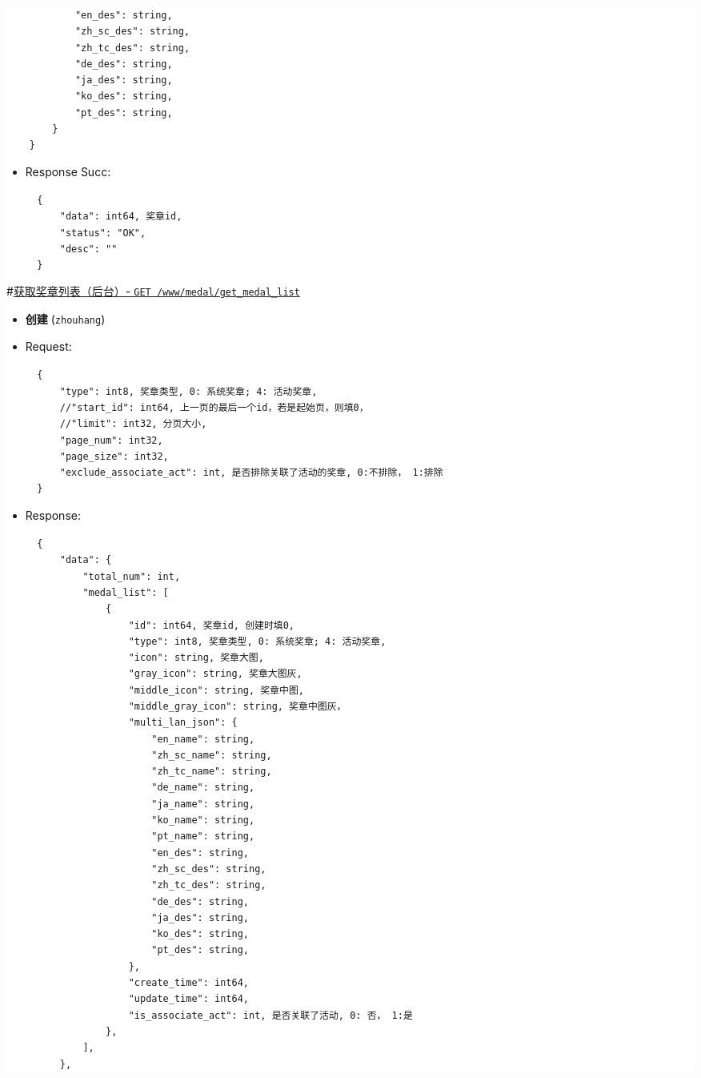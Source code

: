 				"en_des": string,
				"zh_sc_des": string,
				"zh_tc_des": string,
				"de_des": string,
				"ja_des": string,
				"ko_des": string,
				"pt_des": string,
			}
		}

+ Response Succ:

		{
			"data": int64, 奖章id,
			"status": "OK",
			"desc": ""
		}
		
#[获取奖章列表（后台）- `GET /www/medal/get_medal_list`](#)
+ **创建** (`zhouhang`)

+ Request:

		{
			"type": int8, 奖章类型, 0: 系统奖章; 4: 活动奖章,
			//"start_id": int64, 上一页的最后一个id，若是起始页，则填0，
			//"limit": int32, 分页大小,
			"page_num": int32,
			"page_size": int32,
			"exclude_associate_act": int, 是否排除关联了活动的奖章, 0:不排除， 1:排除
		}
		
+ Response:

		{		
			"data": {
				"total_num": int,
				"medal_list": [
					{
						"id": int64, 奖章id, 创建时填0,
						"type": int8, 奖章类型, 0: 系统奖章; 4: 活动奖章,
						"icon": string, 奖章大图,
						"gray_icon": string, 奖章大图灰,
						"middle_icon": string, 奖章中图,
						"middle_gray_icon": string, 奖章中图灰，
						"multi_lan_json": {
							"en_name": string,
							"zh_sc_name": string,
							"zh_tc_name": string,
							"de_name": string,
							"ja_name": string,
							"ko_name": string,
							"pt_name": string,
							"en_des": string,
							"zh_sc_des": string,
							"zh_tc_des": string,
							"de_des": string,
							"ja_des": string,
							"ko_des": string,
							"pt_des": string,
						},
						"create_time": int64,
						"update_time": int64,
						"is_associate_act": int, 是否关联了活动, 0: 否， 1:是
					},
				],
			},
